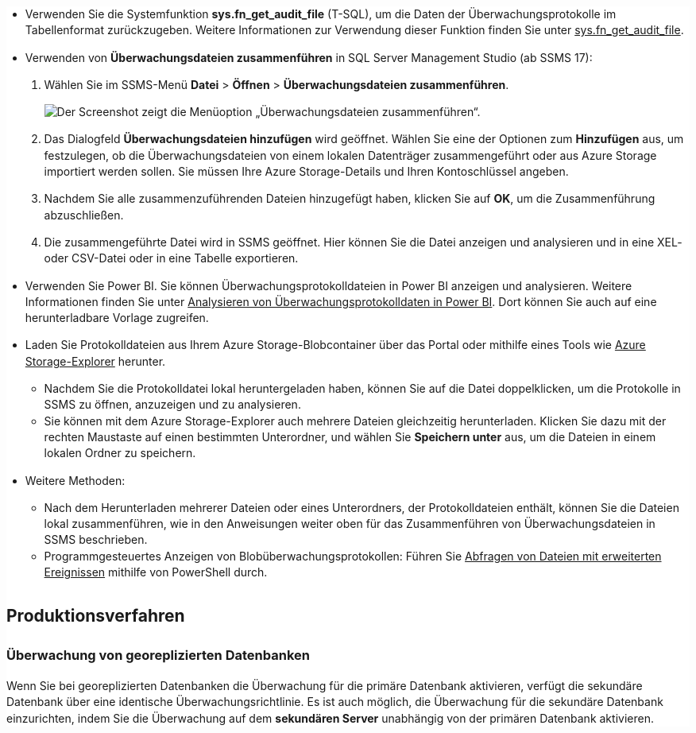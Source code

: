 - Verwenden Sie die Systemfunktion **sys.fn_get_audit_file** (T-SQL), um die Daten der Überwachungsprotokolle im Tabellenformat zurückzugeben. Weitere Informationen zur Verwendung dieser Funktion finden Sie unter [sys.fn_get_audit_file](/sql/relational-databases/system-functions/sys-fn-get-audit-file-transact-sql).

- Verwenden von **Überwachungsdateien zusammenführen** in SQL Server Management Studio (ab SSMS 17):
    1. Wählen Sie im SSMS-Menü **Datei** > **Öffnen** > **Überwachungsdateien zusammenführen**.

        ![Der Screenshot zeigt die Menüoption „Überwachungsdateien zusammenführen“.](./media/auditing-overview/9_auditing_get_started_ssms_1.png)
    2. Das Dialogfeld **Überwachungsdateien hinzufügen** wird geöffnet. Wählen Sie eine der Optionen zum **Hinzufügen** aus, um festzulegen, ob die Überwachungsdateien von einem lokalen Datenträger zusammengeführt oder aus Azure Storage importiert werden sollen. Sie müssen Ihre Azure Storage-Details und Ihren Kontoschlüssel angeben.

    3. Nachdem Sie alle zusammenzuführenden Dateien hinzugefügt haben, klicken Sie auf **OK**, um die Zusammenführung abzuschließen.

    4. Die zusammengeführte Datei wird in SSMS geöffnet. Hier können Sie die Datei anzeigen und analysieren und in eine XEL- oder CSV-Datei oder in eine Tabelle exportieren.

- Verwenden Sie Power BI. Sie können Überwachungsprotokolldateien in Power BI anzeigen und analysieren. Weitere Informationen finden Sie unter [Analysieren von Überwachungsprotokolldaten in Power BI](https://techcommunity.microsoft.com/t5/azure-database-support-blog/sql-azure-blob-auditing-basic-power-bi-dashboard/ba-p/368895). Dort können Sie auch auf eine herunterladbare Vorlage zugreifen.
- Laden Sie Protokolldateien aus Ihrem Azure Storage-Blobcontainer über das Portal oder mithilfe eines Tools wie [Azure Storage-Explorer](https://storageexplorer.com/) herunter.
  - Nachdem Sie die Protokolldatei lokal heruntergeladen haben, können Sie auf die Datei doppelklicken, um die Protokolle in SSMS zu öffnen, anzuzeigen und zu analysieren.
  - Sie können mit dem Azure Storage-Explorer auch mehrere Dateien gleichzeitig herunterladen. Klicken Sie dazu mit der rechten Maustaste auf einen bestimmten Unterordner, und wählen Sie **Speichern unter** aus, um die Dateien in einem lokalen Ordner zu speichern.

- Weitere Methoden:

  - Nach dem Herunterladen mehrerer Dateien oder eines Unterordners, der Protokolldateien enthält, können Sie die Dateien lokal zusammenführen, wie in den Anweisungen weiter oben für das Zusammenführen von Überwachungsdateien in SSMS beschrieben.
  - Programmgesteuertes Anzeigen von Blobüberwachungsprotokollen: Führen Sie [Abfragen von Dateien mit erweiterten Ereignissen](https://sqlscope.wordpress.com/2014/11/15/reading-extended-event-files-using-client-side-tools-only/) mithilfe von PowerShell durch.

## <a name="production-practices"></a><a id="production-practices"></a>Produktionsverfahren


### <a name="auditing-geo-replicated-databases"></a>Überwachung von georeplizierten Datenbanken

Wenn Sie bei georeplizierten Datenbanken die Überwachung für die primäre Datenbank aktivieren, verfügt die sekundäre Datenbank über eine identische Überwachungsrichtlinie. Es ist auch möglich, die Überwachung für die sekundäre Datenbank einzurichten, indem Sie die Überwachung auf dem **sekundären Server** unabhängig von der primären Datenbank aktivieren.
